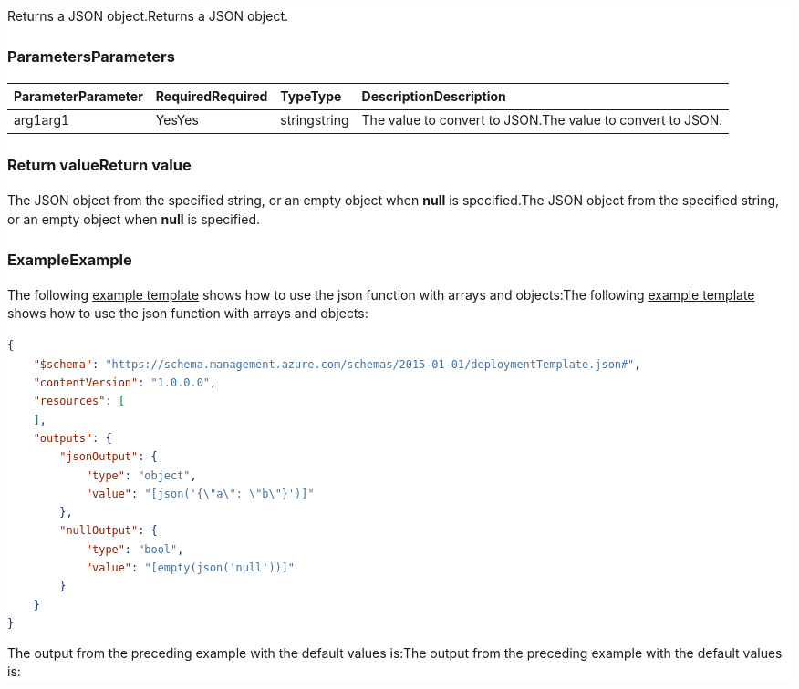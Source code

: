 <span data-ttu-id="01ac4-407">Returns a JSON object.</span><span class="sxs-lookup"><span data-stu-id="01ac4-407">Returns a JSON object.</span></span>

### <a name="parameters"></a><span data-ttu-id="01ac4-408">Parameters</span><span class="sxs-lookup"><span data-stu-id="01ac4-408">Parameters</span></span>

| <span data-ttu-id="01ac4-409">Parameter</span><span class="sxs-lookup"><span data-stu-id="01ac4-409">Parameter</span></span> | <span data-ttu-id="01ac4-410">Required</span><span class="sxs-lookup"><span data-stu-id="01ac4-410">Required</span></span> | <span data-ttu-id="01ac4-411">Type</span><span class="sxs-lookup"><span data-stu-id="01ac4-411">Type</span></span> | <span data-ttu-id="01ac4-412">Description</span><span class="sxs-lookup"><span data-stu-id="01ac4-412">Description</span></span> |
|:--- |:--- |:--- |:--- |
| <span data-ttu-id="01ac4-413">arg1</span><span class="sxs-lookup"><span data-stu-id="01ac4-413">arg1</span></span> |<span data-ttu-id="01ac4-414">Yes</span><span class="sxs-lookup"><span data-stu-id="01ac4-414">Yes</span></span> |<span data-ttu-id="01ac4-415">string</span><span class="sxs-lookup"><span data-stu-id="01ac4-415">string</span></span> |<span data-ttu-id="01ac4-416">The value to convert to JSON.</span><span class="sxs-lookup"><span data-stu-id="01ac4-416">The value to convert to JSON.</span></span> |


### <a name="return-value"></a><span data-ttu-id="01ac4-417">Return value</span><span class="sxs-lookup"><span data-stu-id="01ac4-417">Return value</span></span>

<span data-ttu-id="01ac4-418">The JSON object from the specified string, or an empty object when **null** is specified.</span><span class="sxs-lookup"><span data-stu-id="01ac4-418">The JSON object from the specified string, or an empty object when **null** is specified.</span></span>

### <a name="example"></a><span data-ttu-id="01ac4-419">Example</span><span class="sxs-lookup"><span data-stu-id="01ac4-419">Example</span></span>

<span data-ttu-id="01ac4-420">The following [example template](https://github.com/Azure/azure-docs-json-samples/blob/master/azure-resource-manager/functions/json.json) shows how to use the json function with arrays and objects:</span><span class="sxs-lookup"><span data-stu-id="01ac4-420">The following [example template](https://github.com/Azure/azure-docs-json-samples/blob/master/azure-resource-manager/functions/json.json) shows how to use the json function with arrays and objects:</span></span>

```json
{
    "$schema": "https://schema.management.azure.com/schemas/2015-01-01/deploymentTemplate.json#",
    "contentVersion": "1.0.0.0",
    "resources": [
    ],
    "outputs": {
        "jsonOutput": {
            "type": "object",
            "value": "[json('{\"a\": \"b\"}')]"
        },
        "nullOutput": {
            "type": "bool",
            "value": "[empty(json('null'))]"
        }
    }
}
```

<span data-ttu-id="01ac4-421">The output from the preceding example with the default values is:</span><span class="sxs-lookup"><span data-stu-id="01ac4-421">The output from the preceding example with the default values is:</span></span>
